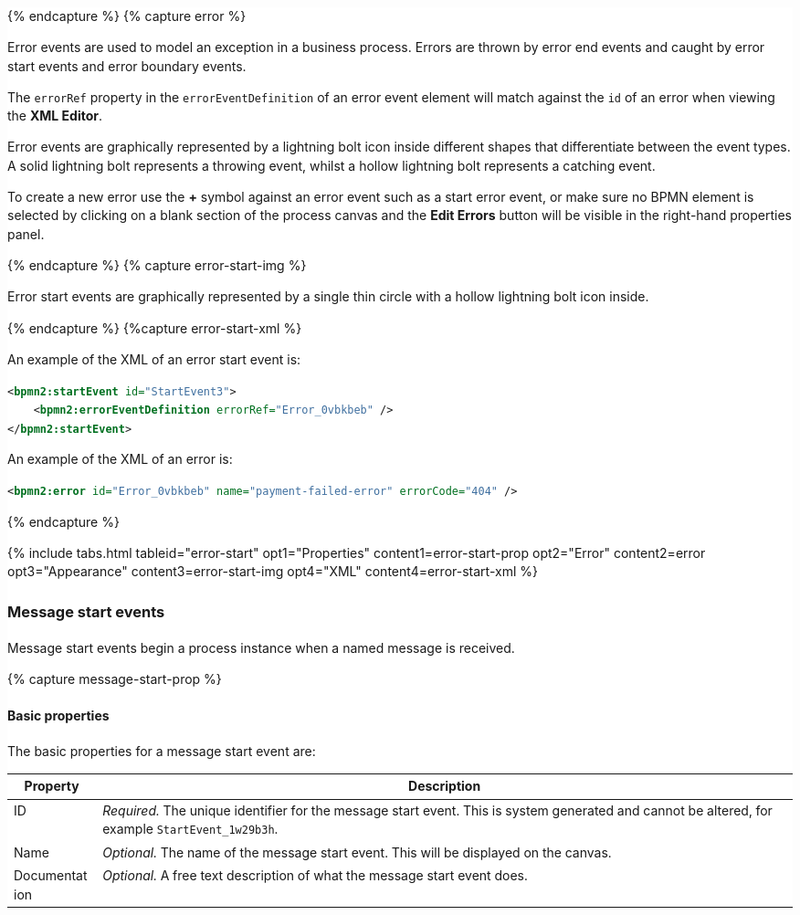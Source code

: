 {% endcapture %}
{% capture error %}

Error events are used to model an exception in a business process. Errors are thrown by error end events and caught by error start events and error boundary events.

The `errorRef` property in the `errorEventDefinition` of an error event element will match against the `id` of an error when viewing the **XML Editor**.

Error events are graphically represented by a lightning bolt icon inside different shapes that differentiate between the event types. A solid lightning bolt represents a throwing event, whilst a hollow lightning bolt represents a catching event.

To create a new error use the **+** symbol against an error event such as a start error event, or make sure no BPMN element is selected by clicking on a blank section of the process canvas and the **Edit Errors** button will be visible in the right-hand properties panel.

{% endcapture %}
{% capture error-start-img %}

Error start events are graphically represented by a single thin circle with a hollow lightning bolt icon inside.

{% endcapture %}
{%capture error-start-xml %}

An example of the XML of an error start event is:

```xml
<bpmn2:startEvent id="StartEvent3">
	<bpmn2:errorEventDefinition errorRef="Error_0vbkbeb" />
</bpmn2:startEvent>
```

An example of the XML of an error is:

```xml
<bpmn2:error id="Error_0vbkbeb" name="payment-failed-error" errorCode="404" />
```

{% endcapture %}

{% include tabs.html tableid="error-start" opt1="Properties" content1=error-start-prop opt2="Error" content2=error opt3="Appearance" content3=error-start-img opt4="XML" content4=error-start-xml %}

### Message start events

Message start events begin a process instance when a named message is received.

{% capture message-start-prop %}

#### Basic properties

The basic properties for a message start event are:

| Property | Description |
| -------- | ----------- |
| ID | *Required.* The unique identifier for the message start event. This is system generated and cannot be altered, for example `StartEvent_1w29b3h`. |
| Name | *Optional.* The name of the message start event. This will be displayed on the canvas. |
| Documentation | *Optional.* A free text description of what the message start event does. |
